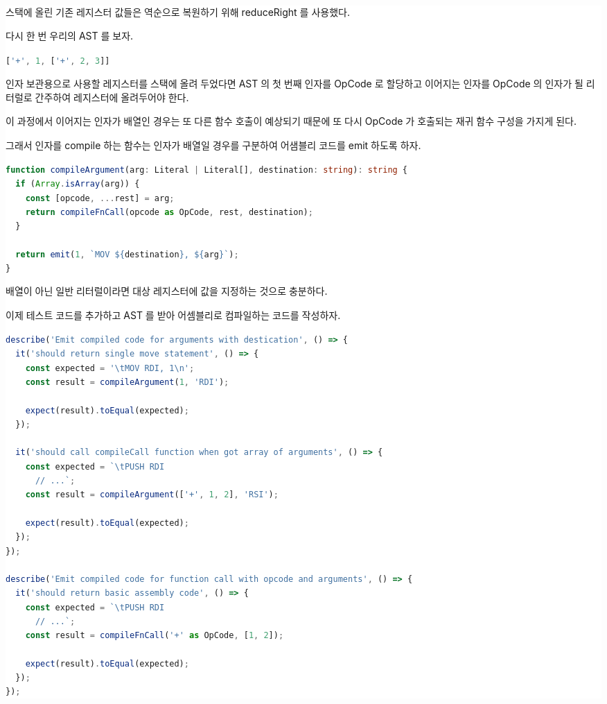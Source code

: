 스택에 올린 기존 레지스터 값들은 역순으로 복원하기 위해 reduceRight 를 사용했다.

다시 한 번 우리의 AST 를 보자.

```js
['+', 1, ['+', 2, 3]]
```

인자 보관용으로 사용할 레지스터를 스택에 올려 두었다면 AST 의 첫 번째 인자를 OpCode 로 할당하고 이어지는 인자를 OpCode 의 인자가 될 리터럴로 간주하여 레지스터에 올려두어야 한다.

이 과정에서 이어지는 인자가 배열인 경우는 또 다른 함수 호출이 예상되기 때문에 또 다시 OpCode 가 호출되는 재귀 함수 구성을 가지게 된다.

그래서 인자를 compile 하는 함수는 인자가 배열일 경우를 구분하여 어샘블리 코드를 emit 하도록 하자.

```ts
function compileArgument(arg: Literal | Literal[], destination: string): string {
  if (Array.isArray(arg)) {
    const [opcode, ...rest] = arg;
    return compileFnCall(opcode as OpCode, rest, destination);
  }

  return emit(1, `MOV ${destination}, ${arg}`);
}
```

배열이 아닌 일반 리터럴이라면 대상 레지스터에 값을 지정하는 것으로 충분하다.

이제 테스트 코드를 추가하고 AST 를 받아 어셈블리로 컴파일하는 코드를 작성하자.

```ts
describe('Emit compiled code for arguments with destication', () => {
  it('should return single move statement', () => {
    const expected = '\tMOV RDI, 1\n';
    const result = compileArgument(1, 'RDI');

    expect(result).toEqual(expected);
  });

  it('should call compileCall function when got array of arguments', () => {
    const expected = `\tPUSH RDI
      // ...`;
    const result = compileArgument(['+', 1, 2], 'RSI');

    expect(result).toEqual(expected);
  });
});

describe('Emit compiled code for function call with opcode and arguments', () => {
  it('should return basic assembly code', () => {
    const expected = `\tPUSH RDI 
      // ...`;
    const result = compileFnCall('+' as OpCode, [1, 2]);

    expect(result).toEqual(expected);
  });
});
```
